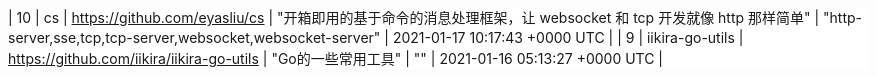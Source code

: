 | 10 | cs | https://github.com/eyasliu/cs | "开箱即用的基于命令的消息处理框架，让 websocket 和 tcp 开发就像 http 那样简单" | "http-server,sse,tcp,tcp-server,websocket,websocket-server" | 2021-01-17 10:17:43 +0000 UTC |
| 9 | iikira-go-utils | https://github.com/iikira/iikira-go-utils | "Go的一些常用工具" | "" | 2021-01-16 05:13:27 +0000 UTC |

